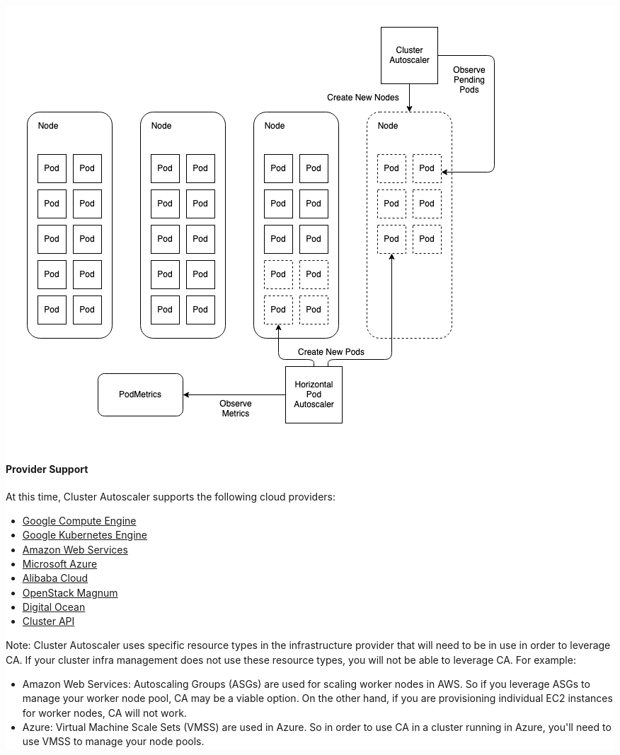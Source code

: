 ![Cluster Autoscaling](images/autoscaling-ca-0.png)

#### Provider Support

At this time, Cluster Autoscaler supports the following cloud providers:

- [Google Compute Engine](https://cloud.google.com/compute/)
- [Google Kubernetes Engine](https://cloud.google.com/kubernetes-engine/)
- [Amazon Web Services](https://aws.amazon.com/)
- [Microsoft Azure](https://azure.microsoft.com/en-us/)
- [Alibaba Cloud](https://us.alibabacloud.com/)
- [OpenStack Magnum](https://wiki.openstack.org/wiki/Magnum)
- [Digital Ocean](https://www.digitalocean.com/)
- [Cluster API](https://cluster-api.sigs.k8s.io/)

Note: Cluster Autoscaler uses specific resource types in the infrastructure
provider that will need to be in use in order to leverage CA. If your cluster
infra management does not use these resource types, you will not be able to
leverage CA. For example:

- Amazon Web Services: Autoscaling Groups (ASGs) are used for scaling worker
  nodes in AWS. So if you leverage ASGs to manage your worker node pool, CA may
  be a viable option. On the other hand, if you are provisioning individual EC2
  instances for worker nodes, CA will not work.
- Azure: Virtual Machine Scale Sets (VMSS) are used in Azure. So in order to use
  CA in a cluster running in Azure, you'll need to use VMSS to manage your node
  pools.
